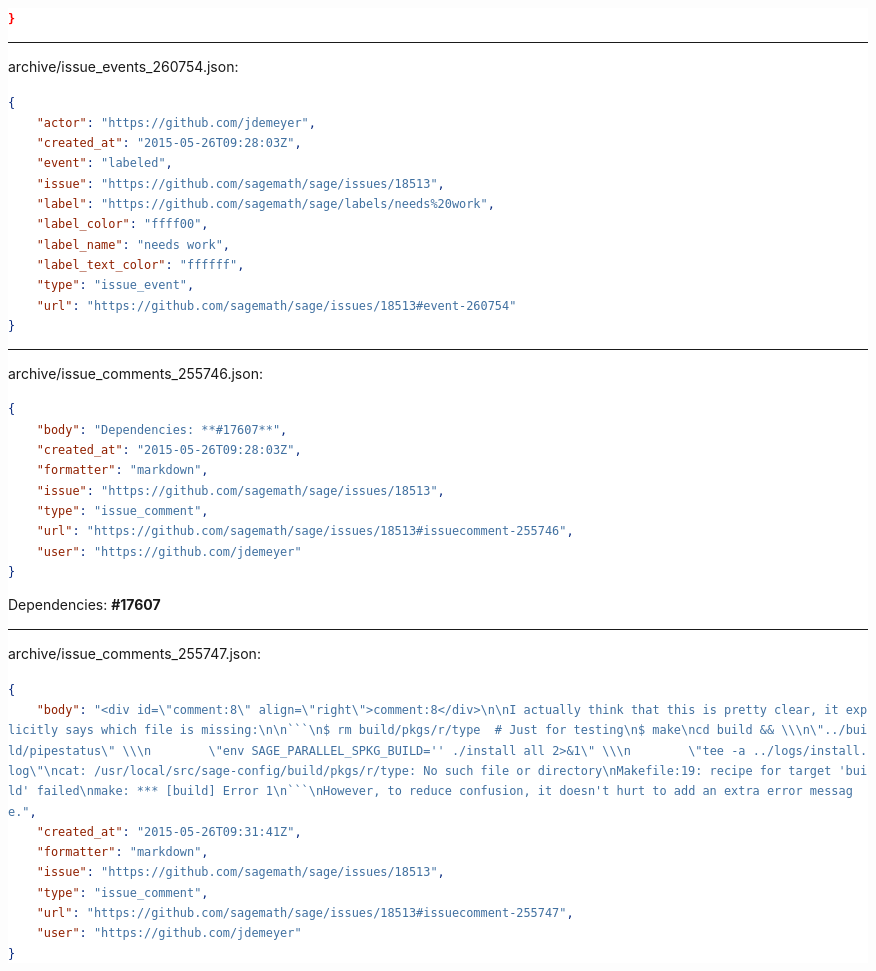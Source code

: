 ```json
}
```



---

archive/issue_events_260754.json:
```json
{
    "actor": "https://github.com/jdemeyer",
    "created_at": "2015-05-26T09:28:03Z",
    "event": "labeled",
    "issue": "https://github.com/sagemath/sage/issues/18513",
    "label": "https://github.com/sagemath/sage/labels/needs%20work",
    "label_color": "ffff00",
    "label_name": "needs work",
    "label_text_color": "ffffff",
    "type": "issue_event",
    "url": "https://github.com/sagemath/sage/issues/18513#event-260754"
}
```



---

archive/issue_comments_255746.json:
```json
{
    "body": "Dependencies: **#17607**",
    "created_at": "2015-05-26T09:28:03Z",
    "formatter": "markdown",
    "issue": "https://github.com/sagemath/sage/issues/18513",
    "type": "issue_comment",
    "url": "https://github.com/sagemath/sage/issues/18513#issuecomment-255746",
    "user": "https://github.com/jdemeyer"
}
```

Dependencies: **#17607**



---

archive/issue_comments_255747.json:
```json
{
    "body": "<div id=\"comment:8\" align=\"right\">comment:8</div>\n\nI actually think that this is pretty clear, it explicitly says which file is missing:\n\n```\n$ rm build/pkgs/r/type  # Just for testing\n$ make\ncd build && \\\n\"../build/pipestatus\" \\\n        \"env SAGE_PARALLEL_SPKG_BUILD='' ./install all 2>&1\" \\\n        \"tee -a ../logs/install.log\"\ncat: /usr/local/src/sage-config/build/pkgs/r/type: No such file or directory\nMakefile:19: recipe for target 'build' failed\nmake: *** [build] Error 1\n```\nHowever, to reduce confusion, it doesn't hurt to add an extra error message.",
    "created_at": "2015-05-26T09:31:41Z",
    "formatter": "markdown",
    "issue": "https://github.com/sagemath/sage/issues/18513",
    "type": "issue_comment",
    "url": "https://github.com/sagemath/sage/issues/18513#issuecomment-255747",
    "user": "https://github.com/jdemeyer"
}
```
